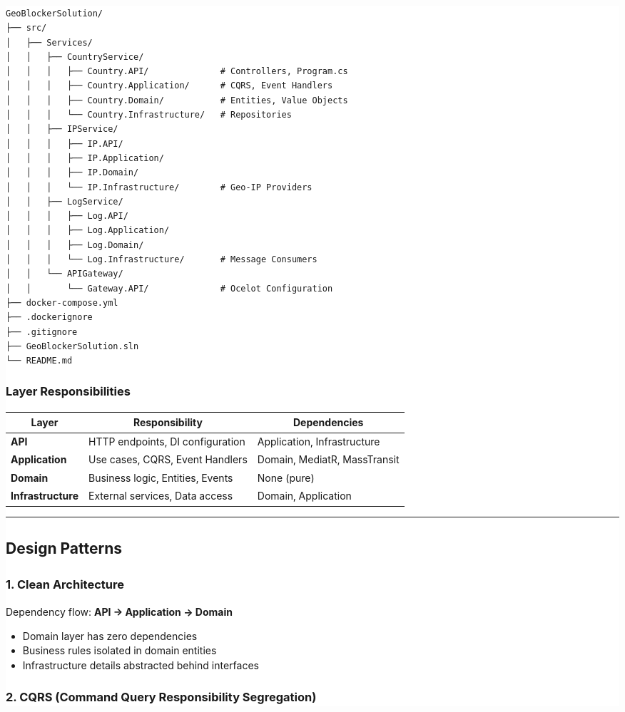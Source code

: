 ```
GeoBlockerSolution/
├── src/
│   ├── Services/
│   │   ├── CountryService/
│   │   │   ├── Country.API/              # Controllers, Program.cs
│   │   │   ├── Country.Application/      # CQRS, Event Handlers
│   │   │   ├── Country.Domain/           # Entities, Value Objects
│   │   │   └── Country.Infrastructure/   # Repositories
│   │   ├── IPService/
│   │   │   ├── IP.API/
│   │   │   ├── IP.Application/
│   │   │   ├── IP.Domain/
│   │   │   └── IP.Infrastructure/        # Geo-IP Providers
│   │   ├── LogService/
│   │   │   ├── Log.API/
│   │   │   ├── Log.Application/
│   │   │   ├── Log.Domain/
│   │   │   └── Log.Infrastructure/       # Message Consumers
│   │   └── APIGateway/
│   │       └── Gateway.API/              # Ocelot Configuration
├── docker-compose.yml
├── .dockerignore
├── .gitignore
├── GeoBlockerSolution.sln
└── README.md
```

### Layer Responsibilities

| Layer | Responsibility | Dependencies |
|-------|---------------|--------------|
| **API** | HTTP endpoints, DI configuration | Application, Infrastructure |
| **Application** | Use cases, CQRS, Event Handlers | Domain, MediatR, MassTransit |
| **Domain** | Business logic, Entities, Events | None (pure) |
| **Infrastructure** | External services, Data access | Domain, Application |

---

## Design Patterns

### 1. Clean Architecture

Dependency flow: **API → Application → Domain**

- Domain layer has zero dependencies
- Business rules isolated in domain entities
- Infrastructure details abstracted behind interfaces

### 2. CQRS (Command Query Responsibility Segregation)
